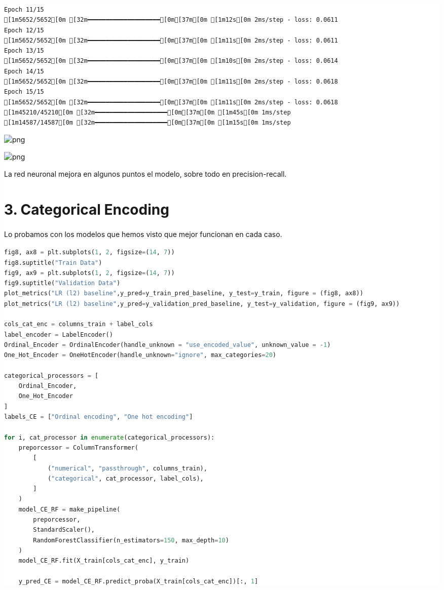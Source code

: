     Epoch 11/15
    [1m5652/5652[0m [32m━━━━━━━━━━━━━━━━━━━━[0m[37m[0m [1m12s[0m 2ms/step - loss: 0.0611
    Epoch 12/15
    [1m5652/5652[0m [32m━━━━━━━━━━━━━━━━━━━━[0m[37m[0m [1m11s[0m 2ms/step - loss: 0.0611
    Epoch 13/15
    [1m5652/5652[0m [32m━━━━━━━━━━━━━━━━━━━━[0m[37m[0m [1m10s[0m 2ms/step - loss: 0.0614
    Epoch 14/15
    [1m5652/5652[0m [32m━━━━━━━━━━━━━━━━━━━━[0m[37m[0m [1m11s[0m 2ms/step - loss: 0.0618
    Epoch 15/15
    [1m5652/5652[0m [32m━━━━━━━━━━━━━━━━━━━━[0m[37m[0m [1m11s[0m 2ms/step - loss: 0.0618
    [1m45210/45210[0m [32m━━━━━━━━━━━━━━━━━━━━[0m[37m[0m [1m45s[0m 1ms/step   
    [1m14587/14587[0m [32m━━━━━━━━━━━━━━━━━━━━[0m[37m[0m [1m15s[0m 1ms/step   



    
![png](module_4_findings_files/module_4_findings_19_2.png)
    



    
![png](module_4_findings_files/module_4_findings_19_3.png)
    


La red neuronal mejora en algunos puntos el modelo, sobre todo en precision-recall.

# 3. Categorical Encoding

Lo probamos con los modelos que hemos visto que mejor funcionan en cada caso.


```python
fig8, ax8 = plt.subplots(1, 2, figsize=(14, 7))
fig8.suptitle("Train Data")
fig9, ax9 = plt.subplots(1, 2, figsize=(14, 7))
fig9.suptitle("Validation Data")
plot_metrics("LR (l2) baseline",y_pred=y_train_pred_baseline, y_test=y_train, figure = (fig8, ax8))
plot_metrics("LR (l2) baseline",y_pred=y_validation_pred_baseline, y_test=y_validation, figure = (fig9, ax9))

cols_cat_enc = columns_train + label_cols
label_encoder = LabelEncoder()
Ordinal_Encoder = OrdinalEncoder(handle_unknown = "use_encoded_value", unknown_value = -1)
One_Hot_Encoder = OneHotEncoder(handle_unknown="ignore", max_categories=20)

categorical_processors = [
    Ordinal_Encoder,
    One_Hot_Encoder   
]
labels_CE = ["Ordinal encoding", "One hot encoding"]

for i, cat_processor in enumerate(categorical_processors):
    preporcessor = ColumnTransformer(
        [
            ("numerical", "passthrough", columns_train),
            ("categorical", cat_processor, label_cols),
        ]
    )
    model_CE_RF = make_pipeline(
        preporcessor,
        StandardScaler(),
        RandomForestClassifier(n_estimators=150, max_depth=10)
    )
    model_CE_RF.fit(X_train[cols_cat_enc], y_train)

    y_pred_CE = model_CE_RF.predict_proba(X_train[cols_cat_enc])[:, 1]
```